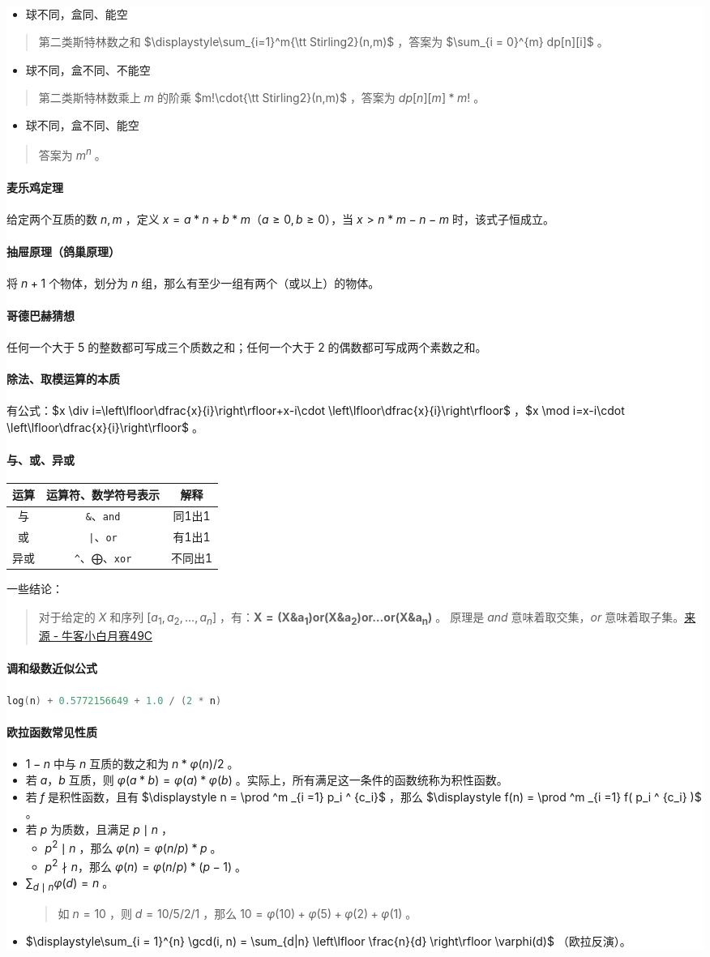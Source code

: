 - 球不同，盒同、能空

> 第二类斯特林数之和 $\displaystyle\sum_{i=1}^m{\tt Stirling2}(n,m)$ ，答案为 $\sum_{i = 0}^{m} dp[n][i]$ 。

- 球不同，盒不同、不能空

> 第二类斯特林数乘上 $m$ 的阶乘 $m!\cdot{\tt Stirling2}(n,m)$ ，答案为 $dp[n][m] * m!$ 。

- 球不同，盒不同、能空

> 答案为 $m^n$ 。

#### 麦乐鸡定理

给定两个互质的数 $n,m$ ，定义 $x=a*n+b*m（a \ge 0,b \ge 0）$，当 $x > n*m-n-m$ 时，该式子恒成立。

#### 抽屉原理（鸽巢原理）

将 $n+1$ 个物体，划分为 $n$ 组，那么有至少一组有两个（或以上）的物体。

#### 哥德巴赫猜想

任何一个大于 $5$ 的整数都可写成三个质数之和；任何一个大于 $2$ 的偶数都可写成两个素数之和。

#### 除法、取模运算的本质

有公式：$x \div i=\left\lfloor\dfrac{x}{i}\right\rfloor+x-i\cdot \left\lfloor\dfrac{x}{i}\right\rfloor$ ，$x \mod i=x-i\cdot \left\lfloor\dfrac{x}{i}\right\rfloor$ 。

#### 与、或、异或

|运算|运算符、数学符号表示|解释|
|:--:|:--:|:--:|
|与|`&`、`and`|同1出1|
|或|`\|`、`or`|有1出1|
|异或|`^`、$\bigoplus$、`xor`|不同出1|

一些结论：

> 对于给定的 $X$ 和序列 $[a_1,a_2,…,a_n]$ ，有：$\pmb {X=(X \&a_1)or(X\&a_2)or…or(X\&a_n)}$ 。
原理是 $and$ 意味着取交集，$or$ 意味着取子集。[来源 - 牛客小白月赛49C](https://ac.nowcoder.com/acm/contest/11226/C)

#### 调和级数近似公式

```c++
log(n) + 0.5772156649 + 1.0 / (2 * n)
```

#### 欧拉函数常见性质

- $1-n$ 中与 $n$ 互质的数之和为 $n * \varphi(n) / 2$ 。
- 若 $a，b$ 互质，则 $\varphi (a*b) = \varphi (a) * \varphi(b)$ 。实际上，所有满足这一条件的函数统称为积性函数。
- 若 $f$ 是积性函数，且有 $\displaystyle n = \prod ^m _{i =1} p_i ^ {c_i}$ ，那么 $\displaystyle f(n) = \prod ^m _{i =1} f( p_i ^ {c_i} )$ 。
- 若 $p$ 为质数，且满足 $p \mid  n$ ，
  - $p^2 \mid n$ ，那么 $\varphi (n) = \varphi (n / p) * p$ 。
  - $p^2 \nmid n$，那么 $\varphi (n) = \varphi (n / p) * (p-1)$ 。
- $\displaystyle\sum _{d \mid n} \varphi (d)= n$ 。
  > 如 $n=10$ ，则 $d=10/5/2/1$ ，那么 $10 = \varphi(10) + \varphi(5) + \varphi(2) + \varphi(1)$ 。
- $\displaystyle\sum_{i = 1}^{n} \gcd(i, n) = \sum_{d|n} \left\lfloor \frac{n}{d} \right\rfloor \varphi(d)$ （欧拉反演）。
